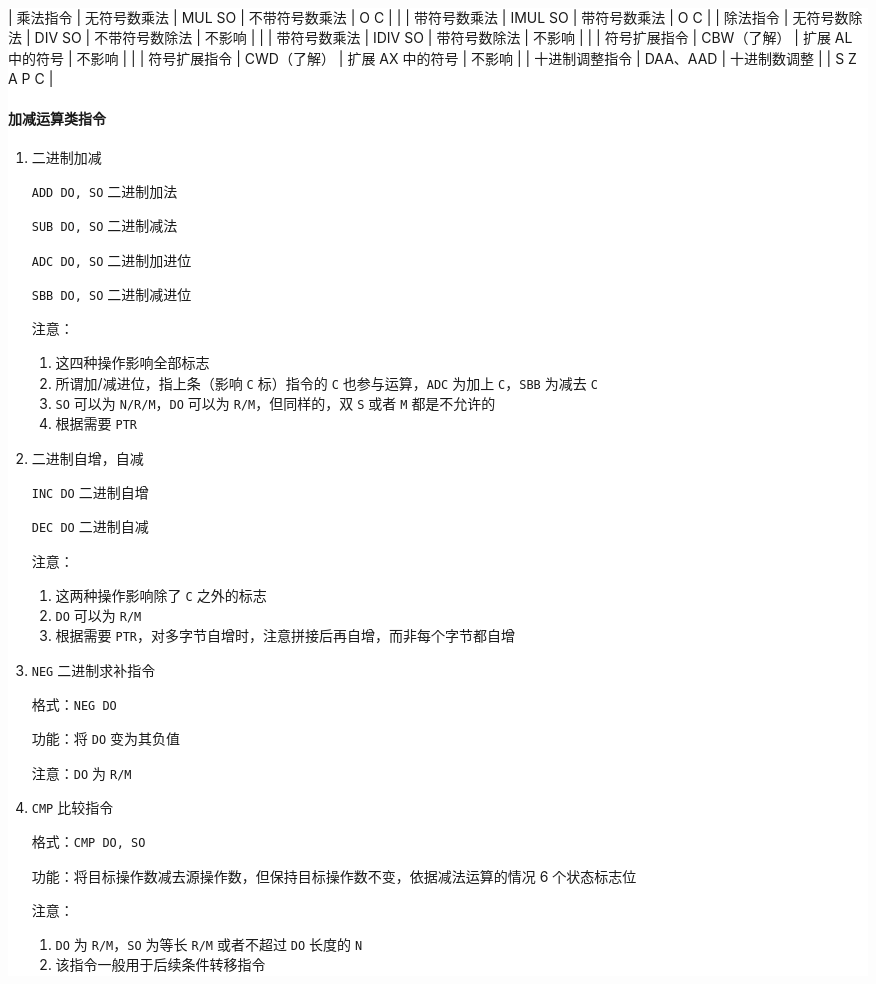 | 乘法指令       | 无符号数乘法   | MUL   SO     | 不带符号数乘法 | O        C    |
|                | 带符号数乘法   | IMUL   SO    | 带符号数乘法   | O        C    |
| 除法指令       | 无符号数除法   | DIV   SO     | 不带符号数除法 | 不影响        |
|                | 带符号数乘法   | IDIV   SO    | 带符号数除法   | 不影响        |
|                | 符号扩展指令   | CBW（了解）  | 扩展 AL 中的符号 | 不影响        |
|                | 符号扩展指令   | CWD（了解）  | 扩展 AX 中的符号 | 不影响        |
| 十进制调整指令 | DAA、AAD       | 十进制数调整 |                | S Z   A P C |

#### 加减运算类指令

1. 二进制加减

   `ADD DO, SO` 二进制加法

   `SUB DO, SO` 二进制减法

   `ADC DO, SO` 二进制加进位

   `SBB DO, SO` 二进制减进位

   注意：

   1. 这四种操作影响全部标志
   2. 所谓加/减进位，指上条（影响 `C` 标）指令的 `C` 也参与运算，`ADC` 为加上 `C`，`SBB` 为减去 `C`
   3. `SO` 可以为 `N/R/M`，`DO` 可以为 `R/M`，但同样的，双 `S` 或者 `M` 都是不允许的
   4. 根据需要 `PTR`

2. 二进制自增，自减

   `INC DO` 二进制自增

   `DEC DO` 二进制自减

   注意：

   1. 这两种操作影响除了 `C` 之外的标志
   2. `DO` 可以为 `R/M`
   3. 根据需要 `PTR`，对多字节自增时，注意拼接后再自增，而非每个字节都自增

3. `NEG` 二进制求补指令

   格式：`NEG DO`

   功能：将 `DO` 变为其负值

   注意：`DO` 为 `R/M`

4. `CMP` 比较指令

   格式：`CMP DO, SO`

   功能：将目标操作数减去源操作数，但保持目标操作数不变，依据减法运算的情况 6 个状态标志位

   注意：

   1. `DO` 为 `R/M`，`SO` 为等长 `R/M` 或者不超过 `DO` 长度的 `N`
   2. 该指令一般用于后续条件转移指令
